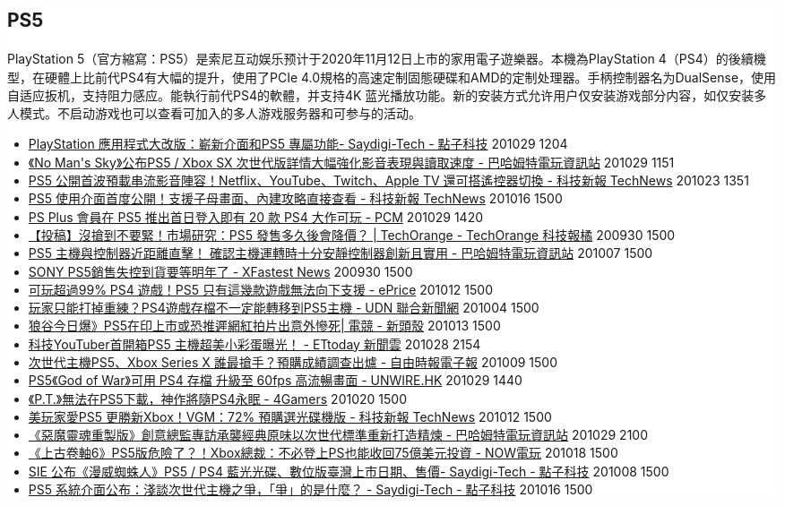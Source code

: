 ## PS5

PlayStation 5（官方縮寫：PS5）是索尼互动娱乐预计于2020年11月12日上市的家用電子遊樂器。本機為PlayStation 4（PS4）的後續機型，在硬體上比前代PS4有大幅的提升，使用了PCIe 4.0規格的高速定制固態硬碟和AMD的定制处理器。手柄控制器名为DualSense，使用自适应扳机，支持阻力感应。能執行前代PS4的軟體，并支持4K 蓝光播放功能。新的安装方式允许用户仅安装游戏部分内容，如仅安装多人模式。不启动游戏也可以查看可加入的多人游戏服务器和可参与的活动。
- [PlayStation 應用程式大改版：嶄新介面和PS5 專屬功能- Saydigi-Tech - 點子科技](https://saydigi-tech.com/2020/10/31636.html "PlayStation 應用程式大改版：嶄新介面和PS5 專屬功能- Saydigi-Tech - 點子科技") 201029 1204
- [《No Man's Sky》公布PS5 / Xbox SX 次世代版詳情大幅強化影音表現與讀取速度 - 巴哈姆特電玩資訊站](https://gnn.gamer.com.tw/detail.php?sn=205489 "《No Man's Sky》公布PS5 / Xbox SX 次世代版詳情大幅強化影音表現與讀取速度 - 巴哈姆特電玩資訊站") 201029 1151
- [PS5 公開首波預載串流影音陣容！Netflix、YouTube、Twitch、Apple TV 還可搭遙控器切換 - 科技新報 TechNews](https://ccc.technews.tw/2020/10/23/top-entertainment-streaming-apps-coming-to-ps5/ "PS5 公開首波預載串流影音陣容！Netflix、YouTube、Twitch、Apple TV 還可搭遙控器切換 - 科技新報 TechNews") 201023 1351
- [PS5 使用介面首度公開！支援子母畫面、內建攻略直接查看 - 科技新報 TechNews](https://ccc.technews.tw/2020/10/16/first-look-at-playstation-5-new-user-interface/ "PS5 使用介面首度公開！支援子母畫面、內建攻略直接查看 - 科技新報 TechNews") 201016 1500
- [PS Plus 會員在 PS5 推出首日登入即有 20 款 PS4 大作可玩 - PCM](https://www.pcmarket.com.hk/20201029-playstation-plus-collection-provide-20-games-on-playstation-5-at-the-first-day-ps5/ "PS Plus 會員在 PS5 推出首日登入即有 20 款 PS4 大作可玩 - PCM") 201029 1420
- [【投稿】沒搶到不要緊！市場研究：PS5 發售多久後會降價？ | TechOrange - TechOrange 科技報橘](https://buzzorange.com/techorange/2020/09/30/when-will-ps5-get-cheaper/ "【投稿】沒搶到不要緊！市場研究：PS5 發售多久後會降價？ | TechOrange - TechOrange 科技報橘") 200930 1500
- [PS5 主機與控制器近距離直擊！ 確認主機運轉時十分安靜控制器創新且實用 - 巴哈姆特電玩資訊站](https://gnn.gamer.com.tw/detail.php?sn=204428 "PS5 主機與控制器近距離直擊！ 確認主機運轉時十分安靜控制器創新且實用 - 巴哈姆特電玩資訊站") 201007 1500
- [SONY PS5銷售失控到貨要等明年了 - XFastest News](https://news.xfastest.com/sony/86023/sony-ps5-6/ "SONY PS5銷售失控到貨要等明年了 - XFastest News") 200930 1500
- [可玩超過99% PS4 遊戲！PS5 只有這幾款遊戲無法向下支援 - ePrice](https://m.eprice.com.tw/funky/talk/14/5539761/1/ "可玩超過99% PS4 遊戲！PS5 只有這幾款遊戲無法向下支援 - ePrice") 201012 1500
- [玩家只能打掉重練？PS4遊戲存檔不一定能轉移到PS5主機 - UDN 聯合新聞網](https://udn.com/news/story/10222/4907277 "玩家只能打掉重練？PS4遊戲存檔不一定能轉移到PS5主機 - UDN 聯合新聞網") 201004 1500
- [狼谷今日爆》PS5在印上市或恐推遲網紅拍片出意外慘死| 電競 - 新頭殼](https://newtalk.tw/news/view/2020-10-13/478782 "狼谷今日爆》PS5在印上市或恐推遲網紅拍片出意外慘死| 電競 - 新頭殼") 201013 1500
- [科技YouTuber首開箱PS5 主機超美小彩蛋曝光！ - ETtoday 新聞雲](https://www.ettoday.net/news/20201028/1841895.htm "科技YouTuber首開箱PS5 主機超美小彩蛋曝光！ - ETtoday 新聞雲") 201028 2154
- [次世代主機PS5、Xbox Series X 誰最搶手？預購成績調查出爐 - 自由時報電子報](https://3c.ltn.com.tw/news/41951 "次世代主機PS5、Xbox Series X 誰最搶手？預購成績調查出爐 - 自由時報電子報") 201009 1500
- [PS5《God of War》可用 PS4 存檔 升級至 60fps 高流暢畫面 - UNWIRE.HK](https://unwire.hk/2020/10/29/god-of-war-ps5/game-channel/ "PS5《God of War》可用 PS4 存檔 升級至 60fps 高流暢畫面 - UNWIRE.HK") 201029 1440
- [《P.T.》無法在PS5下載，神作將隨PS4永眠 - 4Gamers](https://www.4gamers.com.tw/news/detail/45238/pt-wont-be-backwards-compatible-with-the-ps5 "《P.T.》無法在PS5下載，神作將隨PS4永眠 - 4Gamers") 201020 1500
- [美玩家愛PS5 更勝新Xbox！VGM：72% 預購選光碟機版 - 科技新報 TechNews](https://ccc.technews.tw/2020/10/12/72percent-pre-ordered-ps5-disc-player-version/ "美玩家愛PS5 更勝新Xbox！VGM：72% 預購選光碟機版 - 科技新報 TechNews") 201012 1500
- [《惡魔靈魂重製版》創意總監專訪承襲經典原味以次世代標準重新打造精煉 - 巴哈姆特電玩資訊站](https://gnn.gamer.com.tw/detail.php?sn=205571 "《惡魔靈魂重製版》創意總監專訪承襲經典原味以次世代標準重新打造精煉 - 巴哈姆特電玩資訊站") 201029 2100
- [《上古卷軸6》PS5版危險了？！Xbox總裁：不必登上PS也能收回75億美元投資 - NOW電玩](https://game.nownews.com/news/20201018/3281321/ "《上古卷軸6》PS5版危險了？！Xbox總裁：不必登上PS也能收回75億美元投資 - NOW電玩") 201018 1500
- [SIE 公布《漫威蜘蛛人》PS5 / PS4 藍光光碟、數位版臺灣上市日期、售價- Saydigi-Tech - 點子科技](https://saydigi-tech.com/2020/10/30499.html "SIE 公布《漫威蜘蛛人》PS5 / PS4 藍光光碟、數位版臺灣上市日期、售價- Saydigi-Tech - 點子科技") 201008 1500
- [PS5 系統介面公布：淺談次世代主機之爭，「爭」的是什麼？ - Saydigi-Tech - 點子科技](https://saydigi-tech.com/2020/10/31038.html "PS5 系統介面公布：淺談次世代主機之爭，「爭」的是什麼？ - Saydigi-Tech - 點子科技") 201016 1500

